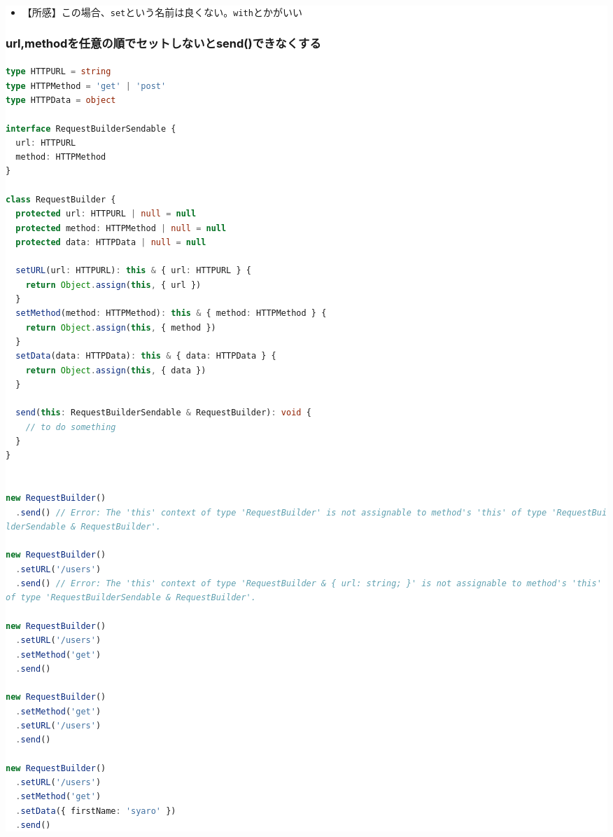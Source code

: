- 【所感】この場合、`set`という名前は良くない。`with`とかがいい


### url,methodを任意の順でセットしないとsend()できなくする ###

``` typescript
type HTTPURL = string
type HTTPMethod = 'get' | 'post'
type HTTPData = object

interface RequestBuilderSendable {
  url: HTTPURL
  method: HTTPMethod
}

class RequestBuilder {
  protected url: HTTPURL | null = null
  protected method: HTTPMethod | null = null
  protected data: HTTPData | null = null

  setURL(url: HTTPURL): this & { url: HTTPURL } {
    return Object.assign(this, { url })
  }
  setMethod(method: HTTPMethod): this & { method: HTTPMethod } {
    return Object.assign(this, { method })
  }
  setData(data: HTTPData): this & { data: HTTPData } {
    return Object.assign(this, { data })
  }

  send(this: RequestBuilderSendable & RequestBuilder): void {
    // to do something
  }
}


new RequestBuilder()
  .send() // Error: The 'this' context of type 'RequestBuilder' is not assignable to method's 'this' of type 'RequestBuilderSendable & RequestBuilder'.

new RequestBuilder()
  .setURL('/users')
  .send() // Error: The 'this' context of type 'RequestBuilder & { url: string; }' is not assignable to method's 'this' of type 'RequestBuilderSendable & RequestBuilder'.

new RequestBuilder()
  .setURL('/users')
  .setMethod('get')
  .send()

new RequestBuilder()
  .setMethod('get')
  .setURL('/users')
  .send()

new RequestBuilder()
  .setURL('/users')
  .setMethod('get')
  .setData({ firstName: 'syaro' })
  .send()
```
